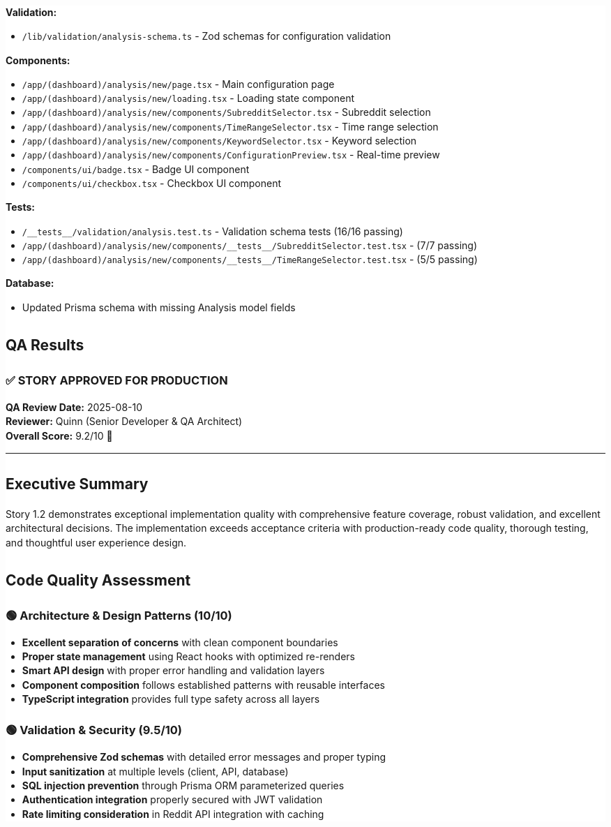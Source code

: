 **Validation:**
- `/lib/validation/analysis-schema.ts` - Zod schemas for configuration validation

**Components:**
- `/app/(dashboard)/analysis/new/page.tsx` - Main configuration page
- `/app/(dashboard)/analysis/new/loading.tsx` - Loading state component  
- `/app/(dashboard)/analysis/new/components/SubredditSelector.tsx` - Subreddit selection
- `/app/(dashboard)/analysis/new/components/TimeRangeSelector.tsx` - Time range selection
- `/app/(dashboard)/analysis/new/components/KeywordSelector.tsx` - Keyword selection
- `/app/(dashboard)/analysis/new/components/ConfigurationPreview.tsx` - Real-time preview
- `/components/ui/badge.tsx` - Badge UI component
- `/components/ui/checkbox.tsx` - Checkbox UI component

**Tests:**
- `/__tests__/validation/analysis.test.ts` - Validation schema tests (16/16 passing)
- `/app/(dashboard)/analysis/new/components/__tests__/SubredditSelector.test.tsx` - (7/7 passing)
- `/app/(dashboard)/analysis/new/components/__tests__/TimeRangeSelector.test.tsx` - (5/5 passing)

**Database:**
- Updated Prisma schema with missing Analysis model fields

## QA Results

### ✅ STORY APPROVED FOR PRODUCTION

**QA Review Date:** 2025-08-10  
**Reviewer:** Quinn (Senior Developer & QA Architect)  
**Overall Score:** 9.2/10 🎯

---

## Executive Summary
Story 1.2 demonstrates exceptional implementation quality with comprehensive feature coverage, robust validation, and excellent architectural decisions. The implementation exceeds acceptance criteria with production-ready code quality, thorough testing, and thoughtful user experience design.

## Code Quality Assessment

### 🟢 **Architecture & Design Patterns (10/10)**
- **Excellent separation of concerns** with clean component boundaries
- **Proper state management** using React hooks with optimized re-renders
- **Smart API design** with proper error handling and validation layers
- **Component composition** follows established patterns with reusable interfaces
- **TypeScript integration** provides full type safety across all layers

### 🟢 **Validation & Security (9.5/10)**
- **Comprehensive Zod schemas** with detailed error messages and proper typing
- **Input sanitization** at multiple levels (client, API, database)
- **SQL injection prevention** through Prisma ORM parameterized queries
- **Authentication integration** properly secured with JWT validation
- **Rate limiting consideration** in Reddit API integration with caching

